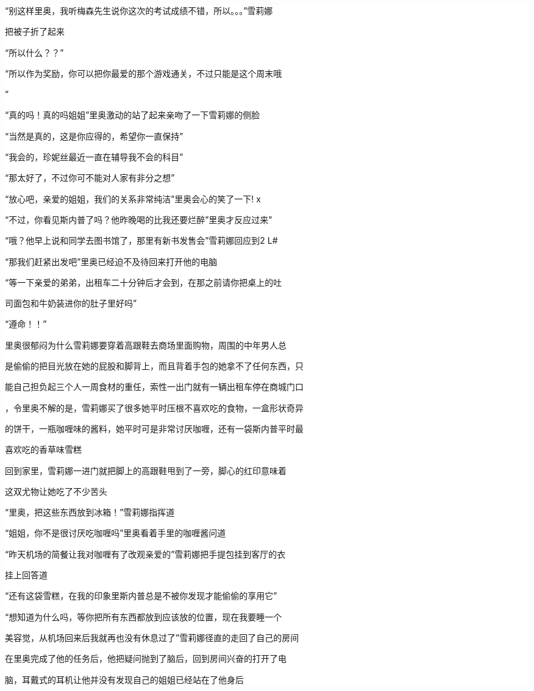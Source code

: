 “别这样里奥，我听梅森先生说你这次的考试成绩不错，所以。。。”雪莉娜

把被子折了起来

“所以什么？？”

“所以作为奖励，你可以把你最爱的那个游戏通关，不过只能是这个周末哦

”

“真的吗！真的吗姐姐”里奥激动的站了起来亲吻了一下雪莉娜的侧脸

“当然是真的，这是你应得的，希望你一直保持”

“我会的，珍妮丝最近一直在辅导我不会的科目”

“那太好了，不过你可不能对人家有非分之想”

“放心吧，亲爱的姐姐，我们的关系非常纯洁”里奥会心的笑了一下! x

“不过，你看见斯内普了吗？他昨晚喝的比我还要烂醉”里奥才反应过来"

“哦？他早上说和同学去图书馆了，那里有新书发售会”雪莉娜回应到2 L#

“那我们赶紧出发吧”里奥已经迫不及待回来打开他的电脑

“等一下亲爱的弟弟，出租车二十分钟后才会到，在那之前请你把桌上的吐

司面包和牛奶装进你的肚子里好吗”

“遵命！！”

里奥很郁闷为什么雪莉娜要穿着高跟鞋去商场里面购物，周围的中年男人总

是偷偷的把目光放在她的屁股和脚背上，而且背着手包的她拿不了任何东西，只

能自己担负起三个人一周食材的重任，索性一出门就有一辆出租车停在商城门口

，令里奥不解的是，雪莉娜买了很多她平时压根不喜欢吃的食物，一盒形状奇异

的饼干，一瓶咖喱味的酱料，她平时可是非常讨厌咖喱，还有一袋斯内普平时最

喜欢吃的香草味雪糕

回到家里，雪莉娜一进门就把脚上的高跟鞋甩到了一旁，脚心的红印意味着

这双尤物让她吃了不少苦头

“里奥，把这些东西放到冰箱！”雪莉娜指挥道

“姐姐，你不是很讨厌吃咖喱吗”里奥看着手里的咖喱酱问道

“昨天机场的简餐让我对咖喱有了改观亲爱的”雪莉娜把手提包挂到客厅的衣

挂上回答道

“还有这袋雪糕，在我的印象里斯内普总是不被你发现才能偷偷的享用它”

“想知道为什么吗，等你把所有东西都放到应该放的位置，现在我要睡一个

美容觉，从机场回来后我就再也没有休息过了”雪莉娜径直的走回了自己的房间

在里奥完成了他的任务后，他把疑问抛到了脑后，回到房间兴奋的打开了电

脑，耳戴式的耳机让他并没有发现自己的姐姐已经站在了他身后
